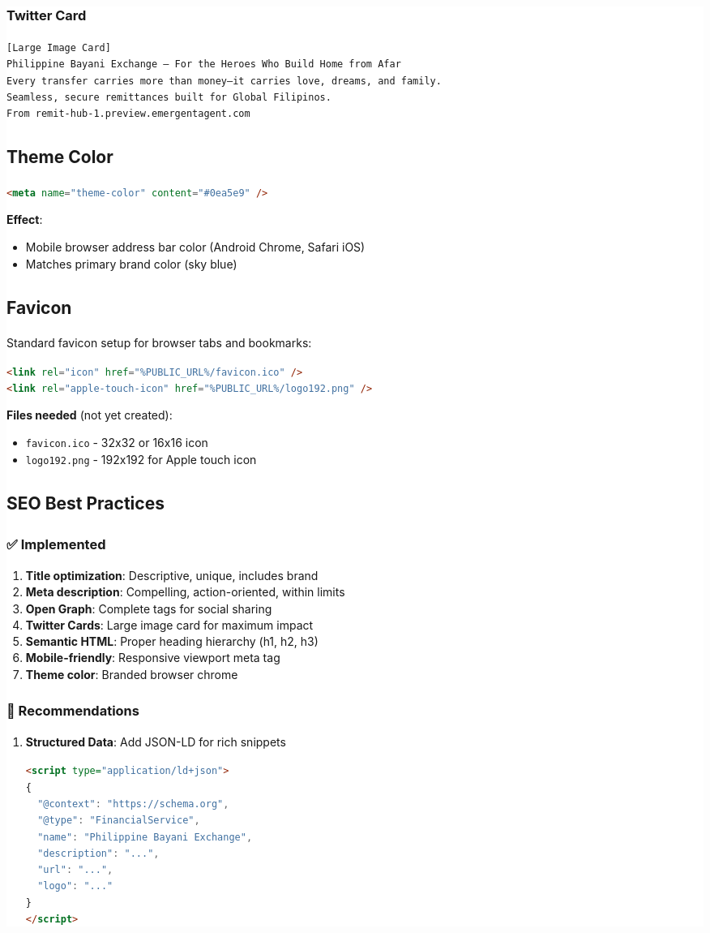 ### Twitter Card
```
[Large Image Card]
Philippine Bayani Exchange – For the Heroes Who Build Home from Afar
Every transfer carries more than money—it carries love, dreams, and family. 
Seamless, secure remittances built for Global Filipinos.
From remit-hub-1.preview.emergentagent.com
```

## Theme Color

```html
<meta name="theme-color" content="#0ea5e9" />
```

**Effect**: 
- Mobile browser address bar color (Android Chrome, Safari iOS)
- Matches primary brand color (sky blue)

## Favicon

Standard favicon setup for browser tabs and bookmarks:

```html
<link rel="icon" href="%PUBLIC_URL%/favicon.ico" />
<link rel="apple-touch-icon" href="%PUBLIC_URL%/logo192.png" />
```

**Files needed** (not yet created):
- `favicon.ico` - 32x32 or 16x16 icon
- `logo192.png` - 192x192 for Apple touch icon

## SEO Best Practices

### ✅ Implemented

1. **Title optimization**: Descriptive, unique, includes brand
2. **Meta description**: Compelling, action-oriented, within limits
3. **Open Graph**: Complete tags for social sharing
4. **Twitter Cards**: Large image card for maximum impact
5. **Semantic HTML**: Proper heading hierarchy (h1, h2, h3)
6. **Mobile-friendly**: Responsive viewport meta tag
7. **Theme color**: Branded browser chrome

### 🔄 Recommendations

1. **Structured Data**: Add JSON-LD for rich snippets
   ```html
   <script type="application/ld+json">
   {
     "@context": "https://schema.org",
     "@type": "FinancialService",
     "name": "Philippine Bayani Exchange",
     "description": "...",
     "url": "...",
     "logo": "..."
   }
   </script>
   ```
